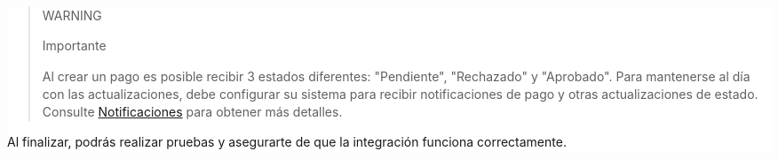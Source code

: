 > WARNING
>
> Importante
>
> Al crear un pago es posible recibir 3 estados diferentes: "Pendiente", "Rechazado" y "Aprobado". Para mantenerse al día con las actualizaciones, debe configurar su sistema para recibir notificaciones de pago y otras actualizaciones de estado. Consulte [Notificaciones](/developers/es/docs/checkout-api/additional-content/your-integrations/notifications) para obtener más detalles.

Al finalizar, podrás realizar pruebas y asegurarte de que la integración funciona correctamente.